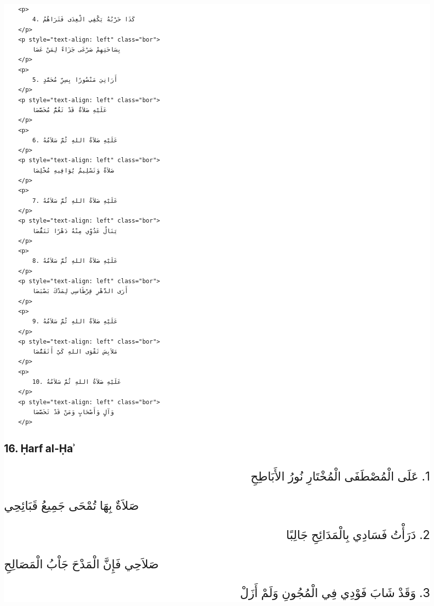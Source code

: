        <p>
            4. كَذَا حَرْبُهُ يَكْفِي الْعِدَى فَتَرَاهُمُ 
        </p>
        <p style="text-align: left" class="bor">
            بِسَاحَتِهِمْ صَرْعَى جَزَاءً لِمَنْ عَصَا
        </p>
        <p>
            5. أَرَانِيَ مَنْصُورًا بِسِرِّ مُحَمَّدٍ 
        </p>
        <p style="text-align: left" class="bor">
            عَلَيْهِ صَلاَةٌ قَدْ تَعُمُّ مُخَصَّصَا
        </p>
        <p>
            6. عَلَيْهِ صَلاَةُ اللهِ ثُمَّ سَلاَمُهُ 
        </p>
        <p style="text-align: left" class="bor">
            صَلاَةٌ وَتَسْلِيمٌ يُوَافِيهِ مُخْلِصَا
        </p>
        <p>
            7. عَلَيْهِ صَلاَةُ اللهِ ثُمَّ سَلاَمُهُ 
        </p>
        <p style="text-align: left" class="bor">
            يَنَالُ عَدُوِّي مِنْهُ دَهْرًا تَنَقُّصَا
        </p>
        <p>
            8. عَلَيْهِ صَلاَةُ اللهِ ثُمَّ سَلاَمُهُ 
        </p>
        <p style="text-align: left" class="bor">
            أَرَى الدَّهْرِ قِرْطَاسِي لِمَدْكَ بَصْبَصَا
        </p>
        <p>
            9. عَلَيْهِ صَلاَةُ اللهِ ثُمَّ سَلاَمُهُ 
        </p>
        <p style="text-align: left" class="bor">
            مَلاَبِسَ تَقْوَى اللهِ كَيْ أَتَقَمُّصَا
        </p>
        <p>
            10. عَلَيْهِ صَلاَةُ اللهِ ثُمَّ سَلاَمُهُ 
        </p>
        <p style="text-align: left" class="bor">
            وَآلٍ وَأَصْحَابٍ وَمَنْ قَدْ تَخَصَّصَا
        </p>
</div>

## 16. Ḥarf al-Ḥaʾ

<div style="direction: rtl; font-size: x-large" class="text-justify">
        <p>
            1. عَلَى الْمُصْطَفَى الْمُخْتَارِ نُورُ الأَبَاطِحِ 
        </p>
        <p style="text-align: left" class="bor">
            صَلاَةٌ بِهَا تُمْحَى جَمِيعُ قَبَائِحِي
        </p>
        <p>
            2. دَرَأْتُ فَسَادِي بِالْمَدَائِحِ جَالِبًا 
        </p>
        <p style="text-align: left" class="bor">
            صَلاَحِي فَإِنَّ الْمَدْحَ جَاْبُ الْمَصَالِحِ
        </p>
        <p>
            3. وَقَدْ شَابَ فَوْدِي فِي الْمُجُونِ وَلَمْ أَزَلْ 
        </p>
        <p style="text-align: left" class="bor">